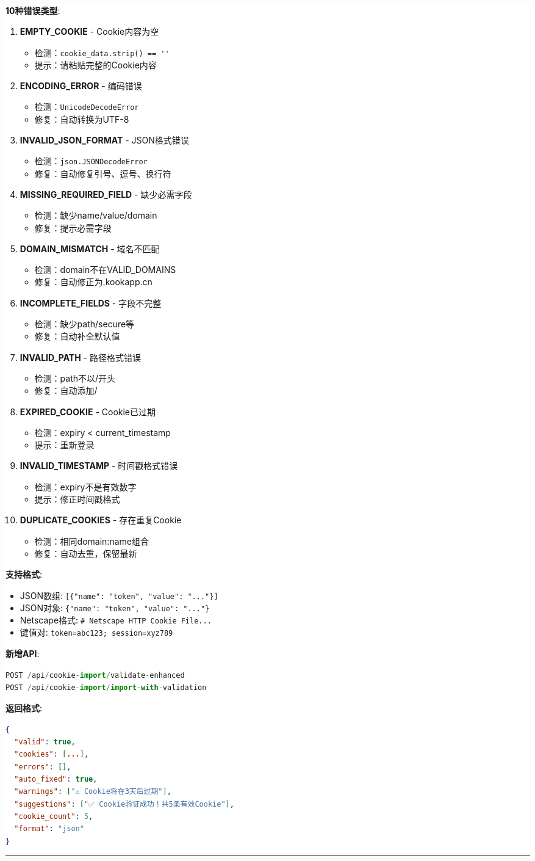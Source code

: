 **10种错误类型**:
1. **EMPTY_COOKIE** - Cookie内容为空
   - 检测：`cookie_data.strip() == ''`
   - 提示：请粘贴完整的Cookie内容

2. **ENCODING_ERROR** - 编码错误
   - 检测：`UnicodeDecodeError`
   - 修复：自动转换为UTF-8

3. **INVALID_JSON_FORMAT** - JSON格式错误
   - 检测：`json.JSONDecodeError`
   - 修复：自动修复引号、逗号、换行符

4. **MISSING_REQUIRED_FIELD** - 缺少必需字段
   - 检测：缺少name/value/domain
   - 修复：提示必需字段

5. **DOMAIN_MISMATCH** - 域名不匹配
   - 检测：domain不在VALID_DOMAINS
   - 修复：自动修正为.kookapp.cn

6. **INCOMPLETE_FIELDS** - 字段不完整
   - 检测：缺少path/secure等
   - 修复：自动补全默认值

7. **INVALID_PATH** - 路径格式错误
   - 检测：path不以/开头
   - 修复：自动添加/

8. **EXPIRED_COOKIE** - Cookie已过期
   - 检测：expiry < current_timestamp
   - 提示：重新登录

9. **INVALID_TIMESTAMP** - 时间戳格式错误
   - 检测：expiry不是有效数字
   - 提示：修正时间戳格式

10. **DUPLICATE_COOKIES** - 存在重复Cookie
    - 检测：相同domain:name组合
    - 修复：自动去重，保留最新

**支持格式**:
- JSON数组: `[{"name": "token", "value": "..."}]`
- JSON对象: `{"name": "token", "value": "..."}`
- Netscape格式: `# Netscape HTTP Cookie File...`
- 键值对: `token=abc123; session=xyz789`

**新增API**:
```python
POST /api/cookie-import/validate-enhanced
POST /api/cookie-import/import-with-validation
```

**返回格式**:
```json
{
  "valid": true,
  "cookies": [...],
  "errors": [],
  "auto_fixed": true,
  "warnings": ["⚠️ Cookie将在3天后过期"],
  "suggestions": ["✅ Cookie验证成功！共5条有效Cookie"],
  "cookie_count": 5,
  "format": "json"
}
```

---